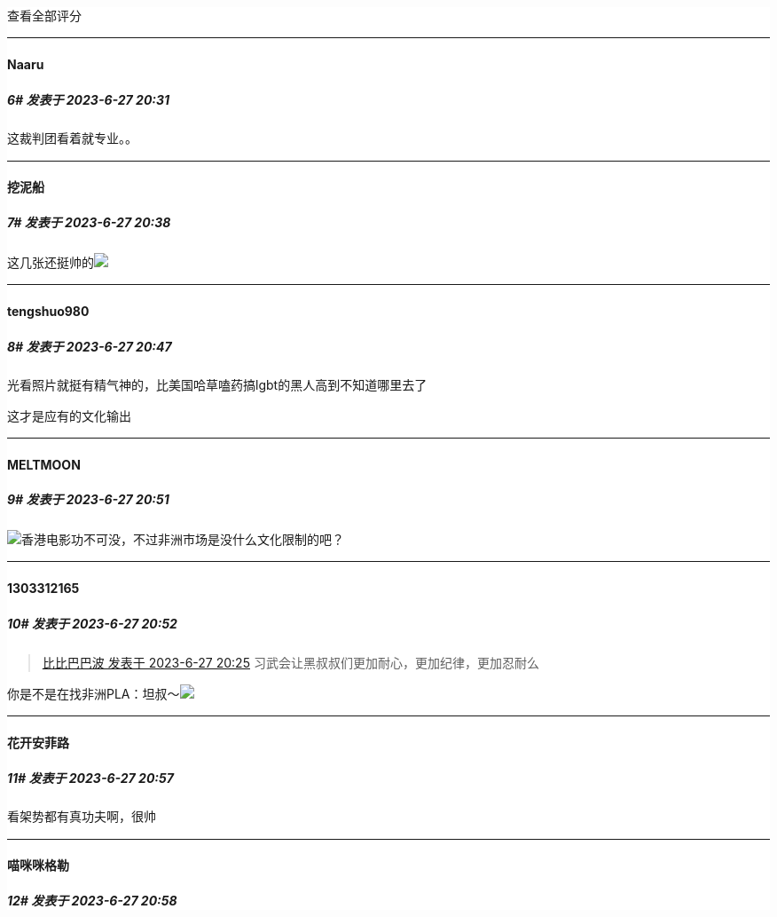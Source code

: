 查看全部评分

*****

####  Naaru  
##### 6#       发表于 2023-6-27 20:31

这裁判团看着就专业。。

*****

####  挖泥船  
##### 7#       发表于 2023-6-27 20:38

这几张还挺帅的<img src="https://static.saraba1st.com/image/smiley/face2017/067.png" referrerpolicy="no-referrer">

*****

####  tengshuo980  
##### 8#       发表于 2023-6-27 20:47

光看照片就挺有精气神的，比美国哈草嗑药搞lgbt的黑人高到不知道哪里去了

这才是应有的文化输出

*****

####  MELTMOON  
##### 9#       发表于 2023-6-27 20:51

<img src="https://static.saraba1st.com/image/smiley/face2017/057.png" referrerpolicy="no-referrer">香港电影功不可没，不过非洲市场是没什么文化限制的吧？

*****

####  1303312165  
##### 10#       发表于 2023-6-27 20:52

<blockquote><a href="httphttps://bbs.saraba1st.com/2b/forum.php?mod=redirect&amp;goto=findpost&amp;pid=61456819&amp;ptid=2141937" target="_blank">比比巴巴波 发表于 2023-6-27 20:25</a>
习武会让黑叔叔们更加耐心，更加纪律，更加忍耐么</blockquote>
你是不是在找非洲PLA：坦叔～<img src="https://static.saraba1st.com/image/smiley/face2017/026.png" referrerpolicy="no-referrer">

*****

####  花开安菲路  
##### 11#       发表于 2023-6-27 20:57

看架势都有真功夫啊，很帅

*****

####  喵咪咪格勒  
##### 12#       发表于 2023-6-27 20:58
